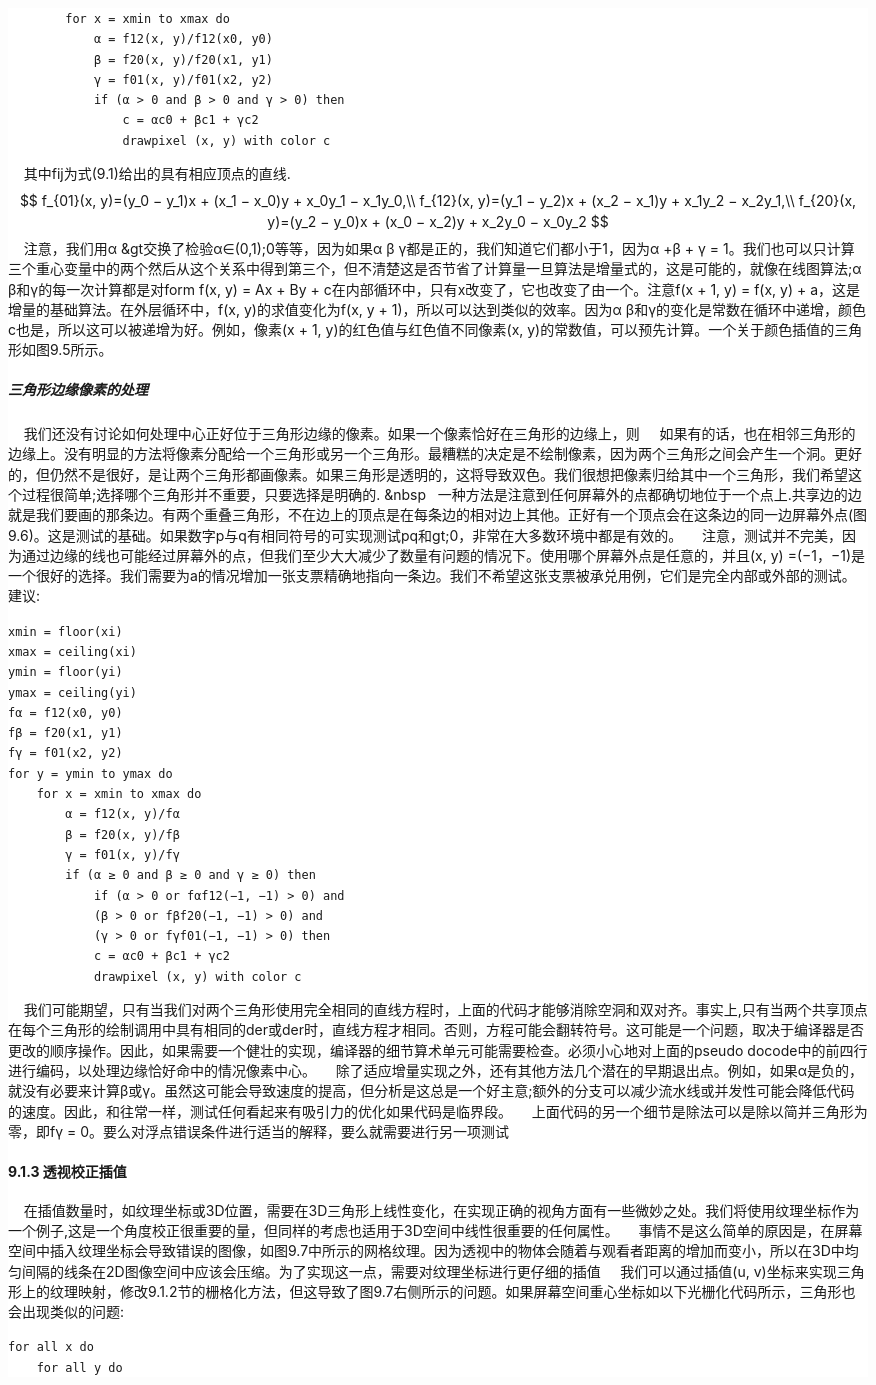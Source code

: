~~~
        for x = xmin to xmax do
            α = f12(x, y)/f12(x0, y0)
            β = f20(x, y)/f20(x1, y1)
            γ = f01(x, y)/f01(x2, y2)
            if (α > 0 and β > 0 and γ > 0) then
                c = αc0 + βc1 + γc2
                drawpixel (x, y) with color c
~~~
&nbsp;&nbsp;&nbsp;&nbsp;其中fij为式(9.1)给出的具有相应顶点的直线.
$$
    f_{01}(x, y)=(y_0 − y_1)x + (x_1 − x_0)y + x_0y_1 − x_1y_0,\\
    f_{12}(x, y)=(y_1 − y_2)x + (x_2 − x_1)y + x_1y_2 − x_2y_1,\\
    f_{20}(x, y)=(y_2 − y_0)x + (x_0 − x_2)y + x_2y_0 − x_0y_2
$$
&nbsp;&nbsp;&nbsp;&nbsp;注意，我们用α &gt交换了检验α∈(0,1);0等等，因为如果α β γ都是正的，我们知道它们都小于1，因为α +β + γ = 1。我们也可以只计算三个重心变量中的两个然后从这个关系中得到第三个，但不清楚这是否节省了计算量一旦算法是增量式的，这是可能的，就像在线图算法;α β和γ的每一次计算都是对form f(x, y) = Ax + By + c在内部循环中，只有x改变了，它也改变了由一个。注意f(x + 1, y) = f(x, y) + a，这是增量的基础算法。在外层循环中，f(x, y)的求值变化为f(x, y + 1)，所以可以达到类似的效率。因为α β和γ的变化是常数在循环中递增，颜色c也是，所以这可以被递增为好。例如，像素(x + 1, y)的红色值与红色值不同像素(x, y)的常数值，可以预先计算。一个关于颜色插值的三角形如图9.5所示。
##### 三角形边缘像素的处理
&nbsp;&nbsp;&nbsp;&nbsp;我们还没有讨论如何处理中心正好位于三角形边缘的像素。如果一个像素恰好在三角形的边缘上，则
&nbsp;&nbsp;&nbsp;&nbsp;如果有的话，也在相邻三角形的边缘上。没有明显的方法将像素分配给一个三角形或另一个三角形。最糟糕的决定是不绘制像素，因为两个三角形之间会产生一个洞。更好的，但仍然不是很好，是让两个三角形都画像素。如果三角形是透明的，这将导致双色。我们很想把像素归给其中一个三角形，我们希望这个过程很简单;选择哪个三角形并不重要，只要选择是明确的.
&nbsp&nbsp;&nbsp;&nbsp;一种方法是注意到任何屏幕外的点都确切地位于一个点上.共享边的边就是我们要画的那条边。有两个重叠三角形，不在边上的顶点是在每条边的相对边上其他。正好有一个顶点会在这条边的同一边屏幕外点(图9.6)。这是测试的基础。如果数字p与q有相同符号的可实现测试pq和gt;0，非常在大多数环境中都是有效的。
&nbsp;&nbsp;&nbsp;&nbsp;注意，测试并不完美，因为通过边缘的线也可能经过屏幕外的点，但我们至少大大减少了数量有问题的情况下。使用哪个屏幕外点是任意的，并且(x, y) =(−1，−1)是一个很好的选择。我们需要为a的情况增加一张支票精确地指向一条边。我们不希望这张支票被承兑用例，它们是完全内部或外部的测试。建议:
~~~
xmin = floor(xi)
xmax = ceiling(xi)
ymin = floor(yi)
ymax = ceiling(yi)
fα = f12(x0, y0)
fβ = f20(x1, y1)
fγ = f01(x2, y2)
for y = ymin to ymax do
    for x = xmin to xmax do
        α = f12(x, y)/fα
        β = f20(x, y)/fβ
        γ = f01(x, y)/fγ
        if (α ≥ 0 and β ≥ 0 and γ ≥ 0) then
            if (α > 0 or fαf12(−1, −1) > 0) and
            (β > 0 or fβf20(−1, −1) > 0) and
            (γ > 0 or fγf01(−1, −1) > 0) then
            c = αc0 + βc1 + γc2
            drawpixel (x, y) with color c
~~~
&nbsp;&nbsp;&nbsp;&nbsp;我们可能期望，只有当我们对两个三角形使用完全相同的直线方程时，上面的代码才能够消除空洞和双对齐。事实上,只有当两个共享顶点在每个三角形的绘制调用中具有相同的der或der时，直线方程才相同。否则，方程可能会翻转符号。这可能是一个问题，取决于编译器是否更改的顺序操作。因此，如果需要一个健壮的实现，编译器的细节算术单元可能需要检查。必须小心地对上面的pseudo docode中的前四行进行编码，以处理边缘恰好命中的情况像素中心。
&nbsp;&nbsp;&nbsp;&nbsp;除了适应增量实现之外，还有其他方法几个潜在的早期退出点。例如，如果α是负的，就没有必要来计算β或γ。虽然这可能会导致速度的提高，但分析是这总是一个好主意;额外的分支可以减少流水线或并发性可能会降低代码的速度。因此，和往常一样，测试任何看起来有吸引力的优化如果代码是临界段。
&nbsp;&nbsp;&nbsp;&nbsp;上面代码的另一个细节是除法可以是除以简并三角形为零，即fγ = 0。要么对浮点错误条件进行适当的解释，要么就需要进行另一项测试
#### 9.1.3 透视校正插值
&nbsp;&nbsp;&nbsp;&nbsp;在插值数量时，如纹理坐标或3D位置，需要在3D三角形上线性变化，在实现正确的视角方面有一些微妙之处。我们将使用纹理坐标作为一个例子,这是一个角度校正很重要的量，但同样的考虑也适用于3D空间中线性很重要的任何属性。
&nbsp;&nbsp;&nbsp;&nbsp;事情不是这么简单的原因是，在屏幕空间中插入纹理坐标会导致错误的图像，如图9.7中所示的网格纹理。因为透视中的物体会随着与观看者距离的增加而变小，所以在3D中均匀间隔的线条在2D图像空间中应该会压缩。为了实现这一点，需要对纹理坐标进行更仔细的插值
&nbsp;&nbsp;&nbsp;&nbsp;我们可以通过插值(u, v)坐标来实现三角形上的纹理映射，修改9.1.2节的栅格化方法，但这导致了图9.7右侧所示的问题。如果屏幕空间重心坐标如以下光栅化代码所示，三角形也会出现类似的问题:
~~~
for all x do
    for all y do
~~~